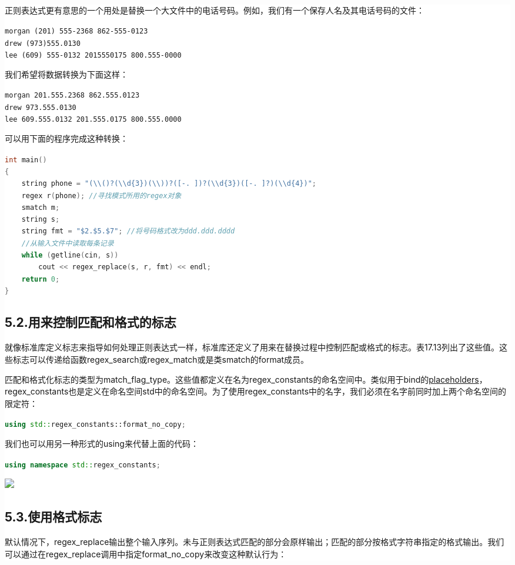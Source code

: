正则表达式更有意思的一个用处是替换一个大文件中的电话号码。例如，我们有一个保存人名及其电话号码的文件：

```
morgan (201) 555-2368 862-555-0123
drew (973)555.0130
lee (609) 555-0132 2015550175 800.555-0000
```

我们希望将数据转换为下面这样：

```
morgan 201.555.2368 862.555.0123
drew 973.555.0130
lee 609.555.0132 201.555.0175 800.555.0000
```

可以用下面的程序完成这种转换：

```c++
int main()
{
	string phone = "(\\()?(\\d{3})(\\))?([-. ])?(\\d{3})([-. ]?)(\\d{4})";
	regex r(phone); //寻找模式所用的regex对象
	smatch m;
	string s;
	string fmt = "$2.$5.$7"; //将号码格式改为ddd.ddd.dddd
	//从输入文件中读取每条记录
	while (getline(cin, s))
		cout << regex_replace(s, r, fmt) << endl;
	return 0;
}
```

## 5.2.用来控制匹配和格式的标志

就像标准库定义标志来指导如何处理正则表达式一样，标准库还定义了用来在替换过程中控制匹配或格式的标志。表17.13列出了这些值。这些标志可以传递给函数regex\_search或regex\_match或是类smatch的format成员。

匹配和格式化标志的类型为match\_flag\_type。这些值都定义在名为regex\_constants的命名空间中。类似用于bind的[placeholders](http://shichaoxin.com/2022/12/13/C++基础-第五十八课-泛型算法-定制操作/#53使用placeholders名字)，regex\_constants也是定义在命名空间std中的命名空间。为了使用regex\_constants中的名字，我们必须在名字前同时加上两个命名空间的限定符：

```c++
using std::regex_constants::format_no_copy;
```

我们也可以用另一种形式的using来代替上面的代码：

```c++
using namespace std::regex_constants;
```

![](https://xjeffblogimg.oss-cn-beijing.aliyuncs.com/BLOGIMG/BlogImage/CPPSeries/Lesson100/100x13.png)

## 5.3.使用格式标志

默认情况下，regex\_replace输出整个输入序列。未与正则表达式匹配的部分会原样输出；匹配的部分按格式字符串指定的格式输出。我们可以通过在regex\_replace调用中指定format\_no\_copy来改变这种默认行为：
